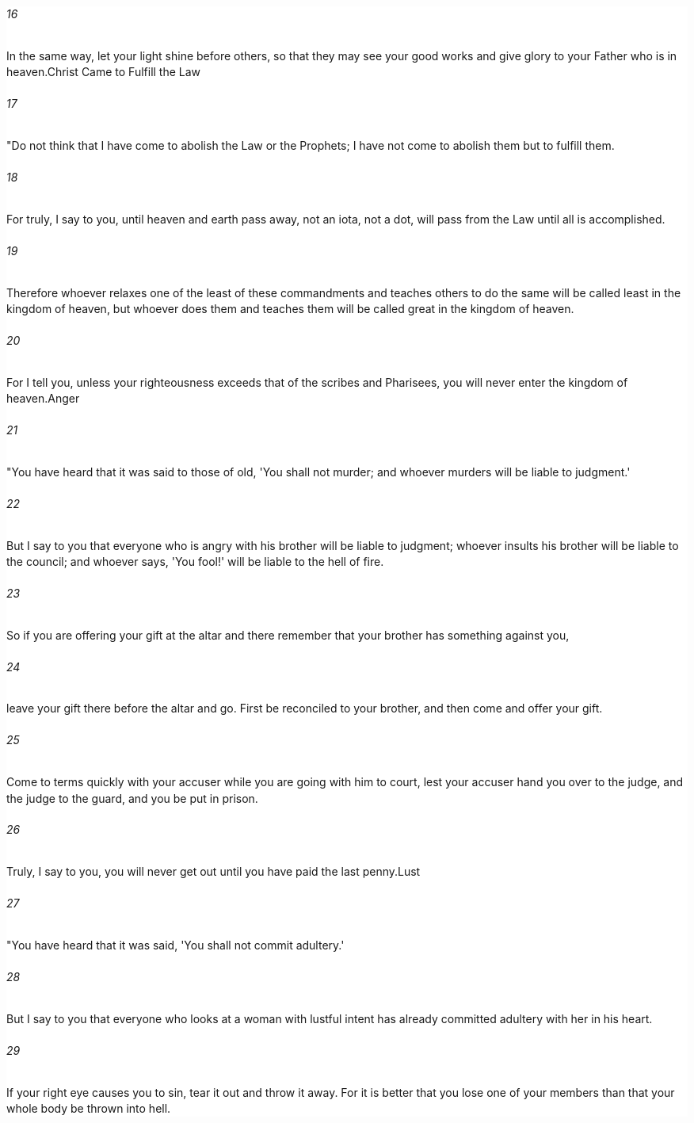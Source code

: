 ###### 16 
In the same way, let your light shine before others, so that they may see your good works and give glory to your Father who is in heaven.Christ Came to Fulfill the Law 

###### 17 
"Do not think that I have come to abolish the Law or the Prophets; I have not come to abolish them but to fulfill them. 

###### 18 
For truly, I say to you, until heaven and earth pass away, not an iota, not a dot, will pass from the Law until all is accomplished. 

###### 19 
Therefore whoever relaxes one of the least of these commandments and teaches others to do the same will be called least in the kingdom of heaven, but whoever does them and teaches them will be called great in the kingdom of heaven. 

###### 20 
For I tell you, unless your righteousness exceeds that of the scribes and Pharisees, you will never enter the kingdom of heaven.Anger 

###### 21 
"You have heard that it was said to those of old, 'You shall not murder; and whoever murders will be liable to judgment.' 

###### 22 
But I say to you that everyone who is angry with his brother will be liable to judgment; whoever insults his brother will be liable to the council; and whoever says, 'You fool!' will be liable to the hell of fire. 

###### 23 
So if you are offering your gift at the altar and there remember that your brother has something against you, 

###### 24 
leave your gift there before the altar and go. First be reconciled to your brother, and then come and offer your gift. 

###### 25 
Come to terms quickly with your accuser while you are going with him to court, lest your accuser hand you over to the judge, and the judge to the guard, and you be put in prison. 

###### 26 
Truly, I say to you, you will never get out until you have paid the last penny.Lust 

###### 27 
"You have heard that it was said, 'You shall not commit adultery.' 

###### 28 
But I say to you that everyone who looks at a woman with lustful intent has already committed adultery with her in his heart. 

###### 29 
If your right eye causes you to sin, tear it out and throw it away. For it is better that you lose one of your members than that your whole body be thrown into hell. 

